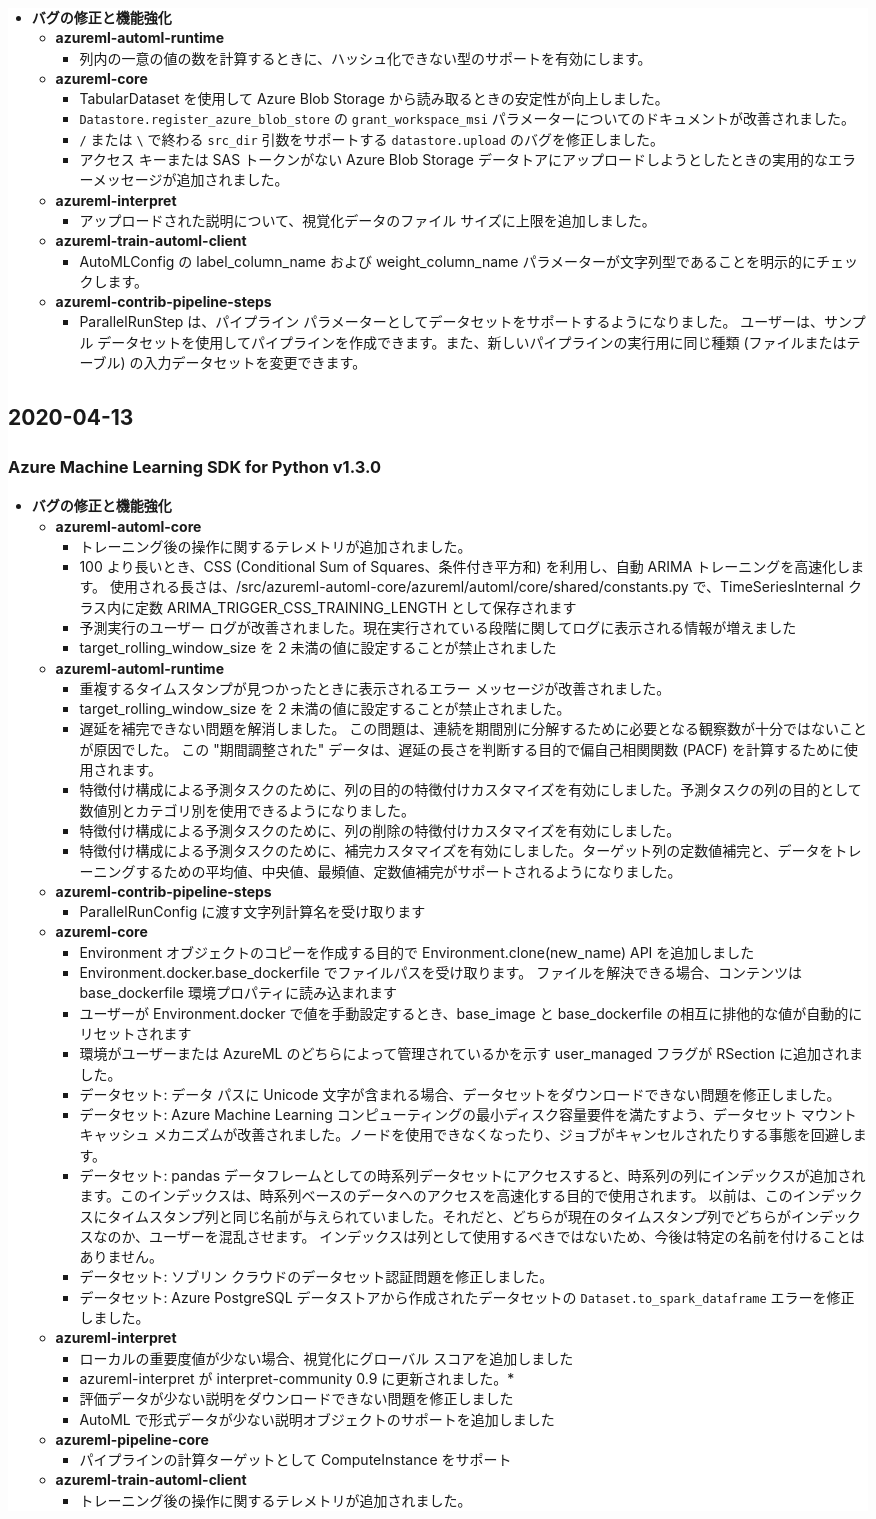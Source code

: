 + **バグの修正と機能強化**
  + **azureml-automl-runtime**
    + 列内の一意の値の数を計算するときに、ハッシュ化できない型のサポートを有効にします。
  + **azureml-core**
    + TabularDataset を使用して Azure Blob Storage から読み取るときの安定性が向上しました。
    + `Datastore.register_azure_blob_store` の `grant_workspace_msi` パラメーターについてのドキュメントが改善されました。
    + `/` または `\` で終わる `src_dir` 引数をサポートする `datastore.upload` のバグを修正しました。
    + アクセス キーまたは SAS トークンがない Azure Blob Storage データトアにアップロードしようとしたときの実用的なエラーメッセージが追加されました。
  + **azureml-interpret**
    + アップロードされた説明について、視覚化データのファイル サイズに上限を追加しました。
  + **azureml-train-automl-client**
    + AutoMLConfig の label_column_name および weight_column_name パラメーターが文字列型であることを明示的にチェックします。
  + **azureml-contrib-pipeline-steps**
    + ParallelRunStep は、パイプライン パラメーターとしてデータセットをサポートするようになりました。 ユーザーは、サンプル データセットを使用してパイプラインを作成できます。また、新しいパイプラインの実行用に同じ種類 (ファイルまたはテーブル) の入力データセットを変更できます。

  
## <a name="2020-04-13"></a>2020-04-13

### <a name="azure-machine-learning-sdk-for-python-v130"></a>Azure Machine Learning SDK for Python v1.3.0

+ **バグの修正と機能強化**
  + **azureml-automl-core**
    + トレーニング後の操作に関するテレメトリが追加されました。
    + 100 より長いとき、CSS (Conditional Sum of Squares、条件付き平方和) を利用し、自動 ARIMA トレーニングを高速化します。 使用される長さは、/src/azureml-automl-core/azureml/automl/core/shared/constants.py で、TimeSeriesInternal クラス内に定数 ARIMA_TRIGGER_CSS_TRAINING_LENGTH として保存されます
    + 予測実行のユーザー ログが改善されました。現在実行されている段階に関してログに表示される情報が増えました
    + target_rolling_window_size を 2 未満の値に設定することが禁止されました
  + **azureml-automl-runtime**
    + 重複するタイムスタンプが見つかったときに表示されるエラー メッセージが改善されました。
    + target_rolling_window_size を 2 未満の値に設定することが禁止されました。
    + 遅延を補完できない問題を解消しました。 この問題は、連続を期間別に分解するために必要となる観察数が十分ではないことが原因でした。 この "期間調整された" データは、遅延の長さを判断する目的で偏自己相関関数 (PACF) を計算するために使用されます。
    + 特徴付け構成による予測タスクのために、列の目的の特徴付けカスタマイズを有効にしました。予測タスクの列の目的として数値別とカテゴリ別を使用できるようになりました。
    + 特徴付け構成による予測タスクのために、列の削除の特徴付けカスタマイズを有効にしました。
    + 特徴付け構成による予測タスクのために、補完カスタマイズを有効にしました。ターゲット列の定数値補完と、データをトレーニングするための平均値、中央値、最頻値、定数値補完がサポートされるようになりました。
  + **azureml-contrib-pipeline-steps**
    + ParallelRunConfig に渡す文字列計算名を受け取ります
  + **azureml-core**
    +  Environment オブジェクトのコピーを作成する目的で Environment.clone(new_name) API を追加しました
    +  Environment.docker.base_dockerfile でファイルパスを受け取ります。 ファイルを解決できる場合、コンテンツは base_dockerfile 環境プロパティに読み込まれます
    + ユーザーが Environment.docker で値を手動設定するとき、base_image と base_dockerfile の相互に排他的な値が自動的にリセットされます
    + 環境がユーザーまたは AzureML のどちらによって管理されているかを示す user_managed フラグが RSection に追加されました。
    + データセット: データ パスに Unicode 文字が含まれる場合、データセットをダウンロードできない問題を修正しました。
    + データセット: Azure Machine Learning コンピューティングの最小ディスク容量要件を満たすよう、データセット マウント キャッシュ メカニズムが改善されました。ノードを使用できなくなったり、ジョブがキャンセルされたりする事態を回避します。
    + データセット: pandas データフレームとしての時系列データセットにアクセスすると、時系列の列にインデックスが追加されます。このインデックスは、時系列ベースのデータへのアクセスを高速化する目的で使用されます。  以前は、このインデックスにタイムスタンプ列と同じ名前が与えられていました。それだと、どちらが現在のタイムスタンプ列でどちらがインデックスなのか、ユーザーを混乱させます。 インデックスは列として使用するべきではないため、今後は特定の名前を付けることはありません。 
    + データセット: ソブリン クラウドのデータセット認証問題を修正しました。
    + データセット: Azure PostgreSQL データストアから作成されたデータセットの `Dataset.to_spark_dataframe` エラーを修正しました。
  + **azureml-interpret**
    + ローカルの重要度値が少ない場合、視覚化にグローバル スコアを追加しました
    + azureml-interpret が interpret-community 0.9 に更新されました。*
    + 評価データが少ない説明をダウンロードできない問題を修正しました
    + AutoML で形式データが少ない説明オブジェクトのサポートを追加しました
  + **azureml-pipeline-core**
    + パイプラインの計算ターゲットとして ComputeInstance をサポート
  + **azureml-train-automl-client**
    + トレーニング後の操作に関するテレメトリが追加されました。
